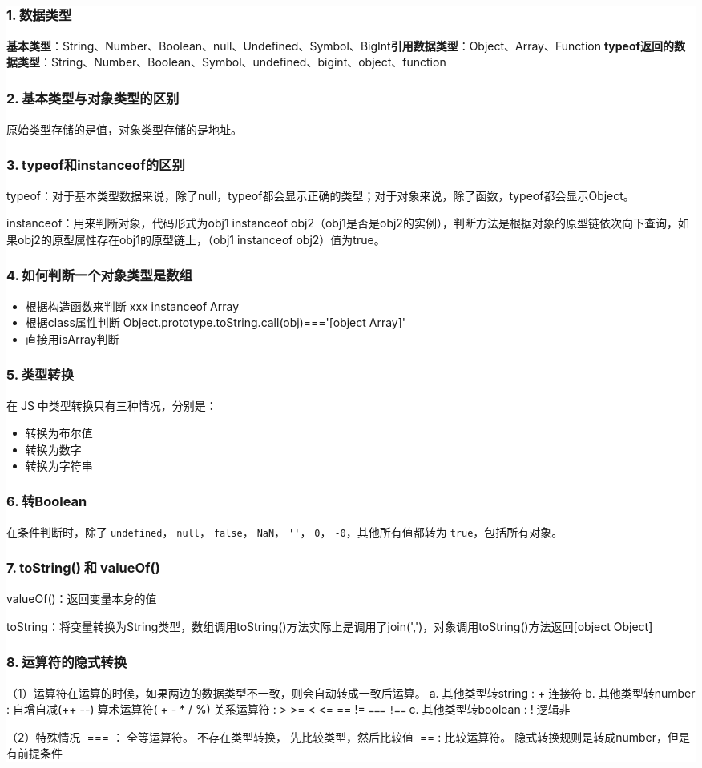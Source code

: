 ### 1. 数据类型

​	   **基本类型**：String、Number、Boolean、null、Undefined、Symbol、BigInt
​	   **引用数据类型**：Object、Array、Function
​	   **typeof返回的数据类型**：String、Number、Boolean、Symbol、undefined、bigint、object、function

### 2. 基本类型与对象类型的区别

原始类型存储的是值，对象类型存储的是地址。

### 3. typeof和instanceof的区别

typeof：对于基本类型数据来说，除了null，typeof都会显示正确的类型；对于对象来说，除了函数，typeof都会显示Object。

instanceof：用来判断对象，代码形式为obj1 instanceof obj2（obj1是否是obj2的实例），判断方法是根据对象的原型链依次向下查询，如果obj2的原型属性存在obj1的原型链上，（obj1 instanceof obj2）值为true。

### 4. 如何判断一个对象类型是数组

- 根据构造函数来判断 xxx instanceof Array
- 根据class属性判断 Object.prototype.toString.call(obj)==='[object Array]'
- 直接用isArray判断

### 5. 类型转换

在 JS 中类型转换只有三种情况，分别是：

- 转换为布尔值
- 转换为数字
- 转换为字符串

### 6. 转Boolean

在条件判断时，除了 `undefined`， `null`， `false`， `NaN`， `''`， `0`， `-0`，其他所有值都转为 `true`，包括所有对象。

### 7. toString() 和 valueOf()

valueOf()：返回变量本身的值

toString：将变量转换为String类型，数组调用toString()方法实际上是调用了join(',')，对象调用toString()方法返回[object Object]

### 8. 运算符的隐式转换

（1）运算符在运算的时候，如果两边的数据类型不一致，则会自动转成一致后运算。
		  a. 其他类型转string :  + 连接符
		  b. 其他类型转number : 
			  自增自减(++ --)
			  算术运算符( + - * / %)
			  关系运算符 :  > >= < <= == != `===` `!==`
		  c. 其他类型转boolean :  ! 逻辑非

（2）特殊情况
​		  === ： 全等运算符。 不存在类型转换， 先比较类型，然后比较值
​		  ==  :  比较运算符。 隐式转换规则是转成number，但是有前提条件
